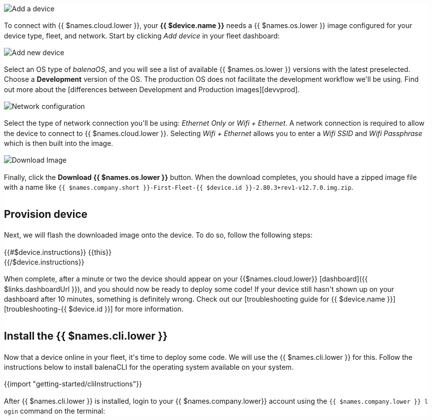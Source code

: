 
<a name="adding-your-first-device"></a>

<img alt="Add a device" src="/img/getting-started/fleet-view.png" width="100%">

To connect with {{ $names.cloud.lower }}, your **{{ $device.name }}** needs a {{ $names.os.lower }} image configured for your device type, fleet, and network. Start by clicking *Add device* in your fleet dashboard:

<img alt="Add new device" src="/img/getting-started/add-device.png" width="80%">

Select an OS type of _balenaOS_, and you will see a list of available {{ $names.os.lower }} versions with the latest preselected. Choose a **Development** version of the OS. The production OS does not facilitate the development workflow we'll be using. Find out more about the [differences between Development and Production images][devvprod].

<img alt="Network configuration" src="/img/common/app/network.png" width="80%">

Select the type of network connection you'll be using: *Ethernet Only* or *Wifi + Ethernet*. A network connection is required to allow the device to connect to {{ $names.cloud.lower }}. Selecting *Wifi + Ethernet* allows you to enter a *Wifi SSID* and *Wifi Passphrase* which is then built into the image.

<img alt="Download Image" src="/img/common/app/download_image.png" width="50%">

Finally, click the **Download {{ $names.os.lower }}** button. When the download completes, you should have a zipped image file with a name like `{{ $names.company.short }}-First-Fleet-{{ $device.id }}-2.80.3+rev1-v12.7.0.img.zip`.


## Provision device



Next, we will flash the downloaded image onto the device. To do so, follow the following steps:


{{#$device.instructions}}
{{this}}<br>
{{/$device.instructions}}

When complete, after a minute or two the device should appear on your {{$names.cloud.lower}} [dashboard]({{ $links.dashboardUrl }}), and you should now be ready to deploy some code! If your device still hasn't shown up on your dashboard after 10 minutes, something is definitely wrong. Check out our [troubleshooting guide for {{ $device.name }}][troubleshooting-{{ $device.id }}] for more information.

## Install the {{ $names.cli.lower }}

Now that a device online in your fleet, it's time to deploy some code. We will use the {{ $names.cli.lower }} for this. Follow the instructions below to install balenaCLI for the operating system available on your system.

{{import "getting-started/cliInstructions"}}

After {{ $names.cli.lower }} is installed, login to your {{ $names.company.lower}} account
using the `{{ $names.company.lower }} login` command on the terminal:
